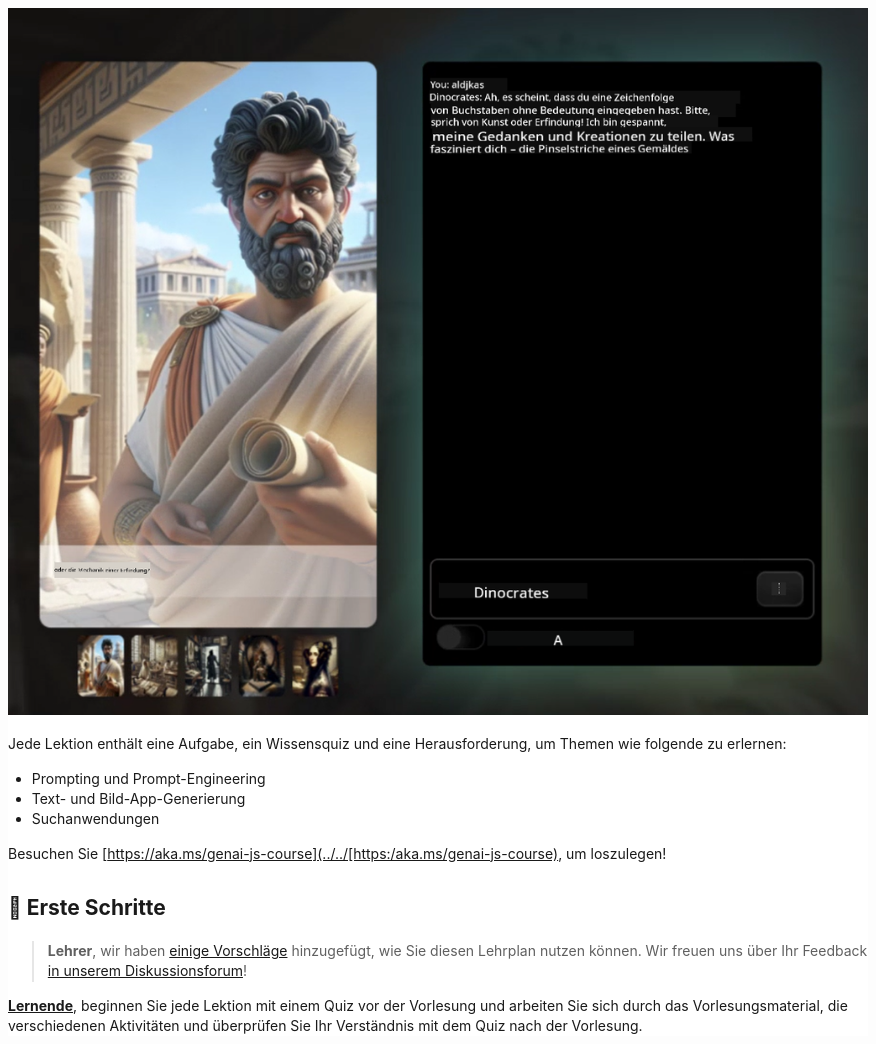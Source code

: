 ![Charakter](../../translated_images/character.5c0dd8e067ffd693c16e2c5b7412ab075a2215ce31f998305639fa3a05e14fbe.de.png)

Jede Lektion enthält eine Aufgabe, ein Wissensquiz und eine Herausforderung, um Themen wie folgende zu erlernen:
- Prompting und Prompt-Engineering
- Text- und Bild-App-Generierung
- Suchanwendungen

Besuchen Sie [https://aka.ms/genai-js-course](../../[https:/aka.ms/genai-js-course), um loszulegen!

## 🌱 Erste Schritte

> **Lehrer**, wir haben [einige Vorschläge](for-teachers.md) hinzugefügt, wie Sie diesen Lehrplan nutzen können. Wir freuen uns über Ihr Feedback [in unserem Diskussionsforum](https://github.com/microsoft/Web-Dev-For-Beginners/discussions/categories/teacher-corner)!

**[Lernende](https://aka.ms/student-page/?WT.mc_id=academic-77807-sagibbon)**, beginnen Sie jede Lektion mit einem Quiz vor der Vorlesung und arbeiten Sie sich durch das Vorlesungsmaterial, die verschiedenen Aktivitäten und überprüfen Sie Ihr Verständnis mit dem Quiz nach der Vorlesung.
